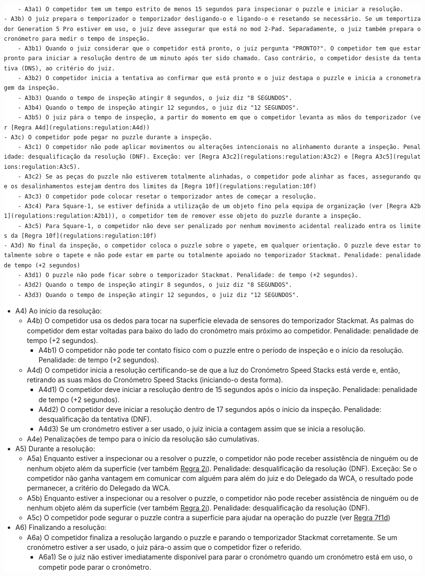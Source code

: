         - A3a1) O competidor tem um tempo estrito de menos 15 segundos para inspecionar o puzzle e iniciar a resolução.
    - A3b) O juiz prepara o temporizador o temporizador desligando-o e ligando-o e resetando se necessário. Se um temportizador Generation 5 Pro estiver em uso, o juiz deve assegurar que está no mod 2-Pad. Separadamente, o juiz também prepara o cronómetro para medir o tempo de inspeção.
        - A3b1) Quando o juiz considerar que o competidor está pronto, o juiz pergunta "PRONTO?". O competidor tem que estar pronto para iniciar a resolução dentro de um minuto após ter sido chamado. Caso contrário, o competidor desiste da tentativa (DNS), ao critério do juiz.
        - A3b2) O competidor inicia a tentativa ao confirmar que está pronto e o juiz destapa o puzzle e inicia a cronometragem da inspeção.
        - A3b3) Quando o tempo de inspeção atingir 8 segundos, o juiz diz "8 SEGUNDOS".
        - A3b4) Quando o tempo de inspeção atingir 12 segundos, o juiz diz "12 SEGUNDOS".
        - A3b5) O juiz pára o tempo de inspeção, a partir do momento em que o competidor levanta as mãos do temporizador (ver [Regra A4d](regulations:regulation:A4d))
    - A3c) O competidor pode pegar no puzzle durante a inspeção.
        - A3c1) O competidor não pode aplicar movimentos ou alterações intencionais no alinhamento durante a inspeção. Penalidade: desqualificação da resolução (DNF). Exceção: ver [Regra A3c2](regulations:regulation:A3c2) e [Regra A3c5](regulations:regulation:A3c5).
        - A3c2) Se as peças do puzzle não estiverem totalmente alinhadas, o competidor pode alinhar as faces, assegurando que os desalinhamentos estejam dentro dos limites da [Regra 10f](regulations:regulation:10f)
        - A3c3) O competidor pode colocar resetar o temporizador antes de começar a resolução.
        - A3c4) Para Square-1, se estiver definida a utilização de um objeto fino pela equipa de organização (ver [Regra A2b1](regulations:regulation:A2b1)), o competidor tem de remover esse objeto do puzzle durante a inspeção.
        - A3c5) Para Square-1, o competidor não deve ser penalizado por nenhum movimento acidental realizado entra os limites da [Regra 10f](regulations:regulation:10f)
    - A3d) No final da inspeção, o competidor coloca o puzzle sobre o yapete, em qualquer orientação. O puzzle deve estar totalmente sobre o tapete e não pode estar em parte ou totalmente apoiado no temporizador Stackmat. Penalidade: penalidade de tempo (+2 segundos)
        - A3d1) O puzzle não pode ficar sobre o temporizador Stackmat. Penalidade: de tempo (+2 segundos).
        - A3d2) Quando o tempo de inspeção atingir 8 segundos, o juiz diz "8 SEGUNDOS".
        - A3d3) Quando o tempo de inspeção atingir 12 segundos, o juiz diz "12 SEGUNDOS".
- A4) Ao início da resolução:
    - A4b) O competidor usa os dedos para tocar na superfície elevada de sensores do temporizador Stackmat. As palmas do competidor dem estar voltadas para baixo do lado do cronómetro mais próximo ao competidor. Penalidade: penalidade de tempo (+2 segundos).
        - A4b1) O competidor não pode ter contato físico com o puzzle entre o período de inspeção e o início da resolução. Penalidade: de tempo (+2 segundos).
    - A4d) O competidor inicia a resolução certificando-se de que a luz do Cronómetro Speed Stacks está verde e, então, retirando as suas mãos do Cronómetro Speed Stacks (iniciando-o desta forma).
        - A4d1) O competidor deve iniciar a resolução dentro de 15 segundos após o início da inspeção. Penalidade: penalidade de tempo (+2 segundos).
        - A4d2) O competidor deve iniciar a resolução dentro de 17 segundos após o início da inspeção. Penalidade: desqualificação da tentativa (DNF).
        - A4d3) Se um cronómetro estiver a ser usado, o juiz inicia a contagem assim que se inicia a resolução.
    - A4e) Penalizações de tempo para o início da resolução são cumulativas.
- A5) Durante a resolução:
    - A5a) Enquanto estiver a inspecionar ou a resolver o puzzle, o competidor não pode receber assistência de ninguém ou de nenhum objeto além da superfície (ver também [Regra 2i](regulations:regulation:2i)). Penalidade: desqualificação da resolução (DNF). Exceção: Se o competidor não ganha vantagem em comunicar com alguém para além do juiz e do Delegado da WCA, o resultado pode permanecer, a critério do Delegado da WCA.
    - A5b) Enquanto estiver a inspecionar ou a resolver o puzzle, o competidor não pode receber assistência de ninguém ou de nenhum objeto além da superfície (ver também [Regra 2i](regulations:regulation:2i)). Penalidade: desqualificação da resolução (DNF).
    - A5c) O competidor pode segurar o puzzle contra a superfície para ajudar na operação do puzzle (ver [Regra 7f1d](regulations:regulation:7f1d))
- A6) Finalizando a resolução:
    - A6a) O competidor finaliza a resolução largando o puzzle e parando o temporizador Stackmat corretamente. Se um cronómetro estiver a ser usado, o juiz pára-o assim que o competidor fizer o referido.
        - A6a1) Se o juiz não estiver imediatamente disponível para parar o cronómetro quando um cronómetro está em uso, o competir pode parar o cronómetro.